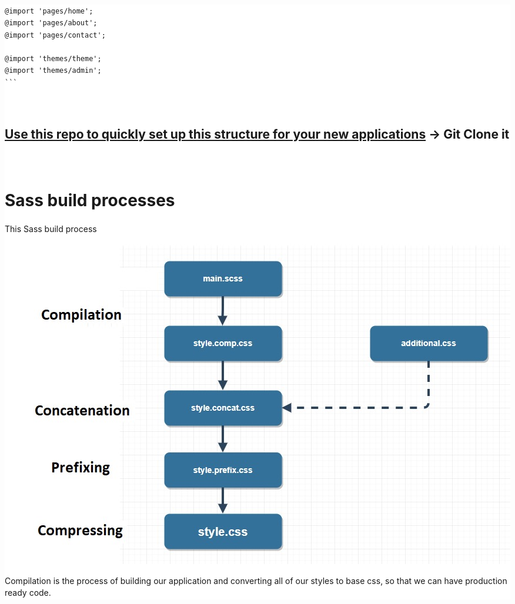     @import 'pages/home';
    @import 'pages/about';
    @import 'pages/contact';

    @import 'themes/theme';
    @import 'themes/admin';
    ```
<br />

## [Use this repo to quickly set up this structure for your new applications](https://github.com/HugoGiraudel/sass-boilerplate.git) -> Git Clone it

<br />

# Sass build processes

This Sass build process

![](./assets/buildProcess.jpg)

Compilation is the process of building our application and converting all of our styles to base css, so that we can have production ready code.
